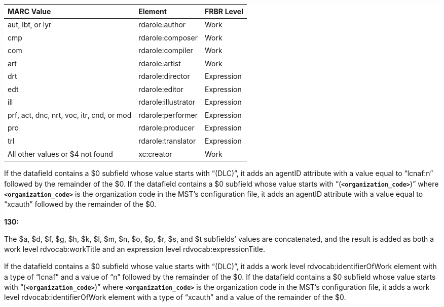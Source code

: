 |MARC Value|Element|FRBR Level|
|:---------|:------|:---------|
|aut, lbt, or lyr|rdarole:author|Work      |
|cmp       |rdarole:composer|Work      |
|com       |rdarole:compiler|Work      |
|art       |rdarole:artist|Work      |
|drt       |rdarole:director|Expression|
|edt       |rdarole:editor|Expression|
|ill       |rdarole:illustrator|Expression|
|prf, act, dnc, nrt, voc, itr, cnd, or mod|rdarole:performer|Expression|
|pro       |rdarole:producer|Expression|
|trl       |rdarole:translator|Expression|
|All other values or $4 not found|xc:creator|Work      |

If the datafield contains a $0 subfield whose value starts with “(DLC)”, it adds an agentID attribute with a value equal to “lcnaf:n” followed by the remainder of the $0.  If the datafield contains a $0 subfield whose value starts with “(**`<organization_code>`**)” where **`<organization_code>`** is the organization code in the MST’s configuration file, it adds an agentID attribute with a value equal to “xcauth” followed by the remainder of the $0.

**130:**

The $a, $d, $f, $g, $h, $k, $l, $m, $n, $o, $p, $r, $s, and $t subfields’ values are concatenated, and the result is added as both a work level rdvocab:workTitle and an expression level rdvocab:expressionTitle.

If the datafield contains a $0 subfield whose value starts with “(DLC)”, it adds a work level rdvocab:identifierOfWork element with a type of “lcnaf” and a value of “n” followed by the remainder of the $0.  If the datafield contains a $0 subfield whose value starts with “(**`<organization_code>`**)” where **`<organization_code>`** is the organization code in the MST’s configuration file, it adds a work level rdvocab:identifierOfWork element with a type of “xcauth” and a value of the remainder of the $0.